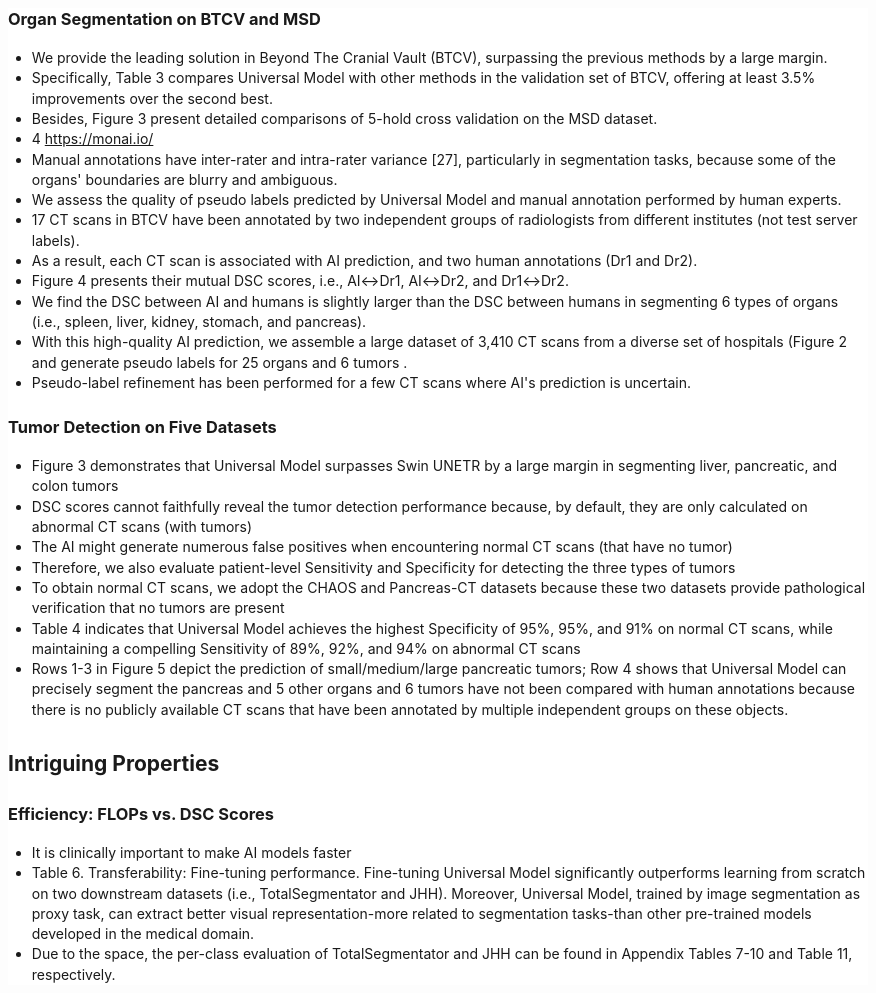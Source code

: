 ### Organ Segmentation on BTCV and MSD
- We provide the leading solution in Beyond The Cranial Vault (BTCV), surpassing the previous methods by a large margin.
- Specifically, Table 3 compares Universal Model with other methods in the validation set of BTCV, offering at least 3.5% improvements over the second best.
- Besides, Figure 3 present detailed comparisons of 5-hold cross validation on the MSD dataset.
- 4 https://monai.io/
- Manual annotations have inter-rater and intra-rater variance [27], particularly in segmentation tasks, because some of the organs' boundaries are blurry and ambiguous.
- We assess the quality of pseudo labels predicted by Universal Model and manual annotation performed by human experts.
- 17 CT scans in BTCV have been annotated by two independent groups of radiologists from different institutes (not test server labels).
- As a result, each CT scan is associated with AI prediction, and two human annotations (Dr1 and Dr2).
- Figure 4 presents their mutual DSC scores, i.e., AI↔Dr1, AI↔Dr2, and Dr1↔Dr2.
- We find the DSC between AI and humans is slightly larger than the DSC between humans in segmenting 6 types of organs (i.e., spleen, liver, kidney, stomach, and pancreas).
- With this high-quality AI prediction, we assemble a large dataset of 3,410 CT scans from  a diverse set of hospitals (Figure 2 and generate pseudo labels for 25 organs and 6 tumors .
- Pseudo-label refinement has been performed for a few CT scans where AI's prediction is uncertain.

### Tumor Detection on Five Datasets
- Figure 3 demonstrates that Universal Model surpasses Swin UNETR by a large margin in segmenting liver, pancreatic, and colon tumors
- DSC scores cannot faithfully reveal the tumor detection performance because, by default, they are only calculated on abnormal CT scans (with tumors)
- The AI might generate numerous false positives when encountering normal CT scans (that have no tumor)
- Therefore, we also evaluate patient-level Sensitivity and Specificity for detecting the three types of tumors
- To obtain normal CT scans, we adopt the CHAOS and Pancreas-CT datasets because these two datasets provide pathological verification that no tumors are present
- Table 4 indicates that Universal Model achieves the highest Specificity of 95%, 95%, and 91% on normal CT scans, while maintaining a compelling Sensitivity of 89%, 92%, and 94% on abnormal CT scans
- Rows 1-3 in Figure 5 depict the prediction of small/medium/large pancreatic tumors; Row 4 shows that Universal Model can precisely segment the pancreas and 5 other organs and 6 tumors have not been compared with human annotations because there is no publicly available CT scans that have been annotated by multiple independent groups on these objects.

## Intriguing Properties

### Efficiency: FLOPs vs. DSC Scores
- It is clinically important to make AI models faster
- Table 6. Transferability: Fine-tuning performance. Fine-tuning Universal Model significantly outperforms learning from scratch on two downstream datasets (i.e., TotalSegmentator and JHH). Moreover, Universal Model, trained by image segmentation as proxy task, can extract better visual representation-more related to segmentation tasks-than other pre-trained models developed in the medical domain.
- Due to the space, the per-class evaluation of TotalSegmentator and JHH can be found in Appendix Tables 7-10 and Table 11, respectively.
